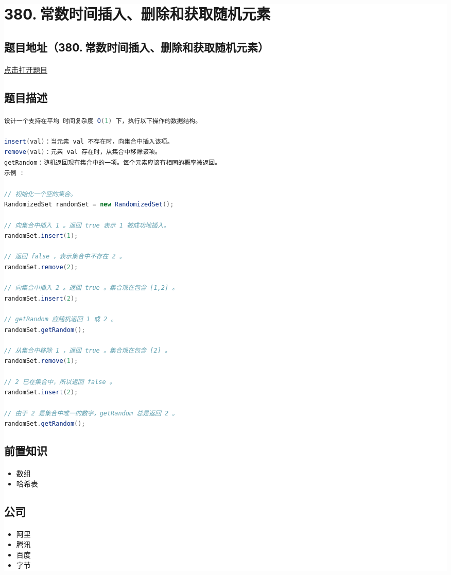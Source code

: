 # 380. 常数时间插入、删除和获取随机元素

## 题目地址（380. 常数时间插入、删除和获取随机元素）
[点击打开题目](https://leetcode-cn.com/problems/insert-delete-getrandom-o1/description/)

## 题目描述

```java
设计一个支持在平均 时间复杂度 O(1) 下，执行以下操作的数据结构。

insert(val)：当元素 val 不存在时，向集合中插入该项。
remove(val)：元素 val 存在时，从集合中移除该项。
getRandom：随机返回现有集合中的一项。每个元素应该有相同的概率被返回。
示例 :

// 初始化一个空的集合。
RandomizedSet randomSet = new RandomizedSet();

// 向集合中插入 1 。返回 true 表示 1 被成功地插入。
randomSet.insert(1);

// 返回 false ，表示集合中不存在 2 。
randomSet.remove(2);

// 向集合中插入 2 。返回 true 。集合现在包含 [1,2] 。
randomSet.insert(2);

// getRandom 应随机返回 1 或 2 。
randomSet.getRandom();

// 从集合中移除 1 ，返回 true 。集合现在包含 [2] 。
randomSet.remove(1);

// 2 已在集合中，所以返回 false 。
randomSet.insert(2);

// 由于 2 是集合中唯一的数字，getRandom 总是返回 2 。
randomSet.getRandom();

```

## 前置知识

- 数组
- 哈希表

## 公司

- 阿里
- 腾讯
- 百度
- 字节
  